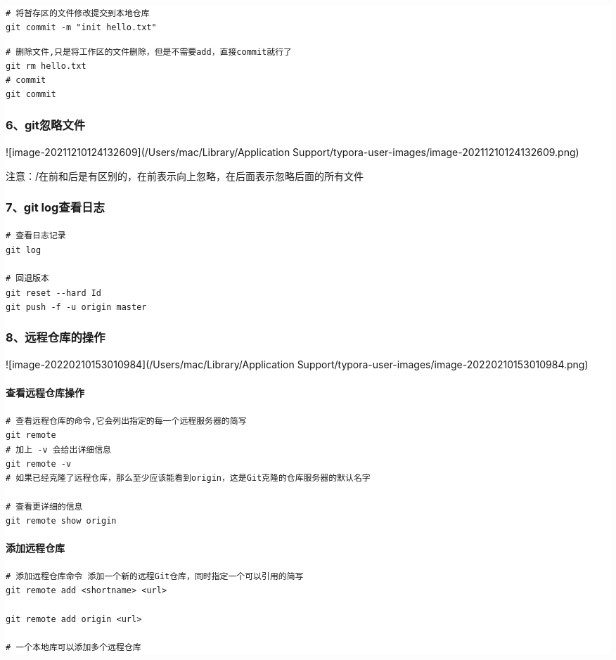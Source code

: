```shell
# 将暂存区的文件修改提交到本地仓库
git commit -m "init hello.txt"
```

```shell
# 删除文件,只是将工作区的文件删除，但是不需要add，直接commit就行了
git rm hello.txt
# commit
git commit
```

### 6、git忽略文件

![image-20211210124132609](/Users/mac/Library/Application Support/typora-user-images/image-20211210124132609.png)

注意：/在前和后是有区别的，在前表示向上忽略，在后面表示忽略后面的所有文件

### 7、git log查看日志

```shell
# 查看日志记录
git log

# 回退版本
git reset --hard Id
git push -f -u origin master
```

###   8、远程仓库的操作

![image-20220210153010984](/Users/mac/Library/Application Support/typora-user-images/image-20220210153010984.png)

#### 查看远程仓库操作

```shell
# 查看远程仓库的命令,它会列出指定的每一个远程服务器的简写
git remote
# 加上 -v 会给出详细信息
git remote -v
# 如果已经克隆了远程仓库，那么至少应该能看到origin，这是Git克隆的仓库服务器的默认名字

# 查看更详细的信息
git remote show origin
```

#### 添加远程仓库

```shell
# 添加远程仓库命令 添加一个新的远程Git仓库，同时指定一个可以引用的简写
git remote add <shortname> <url> 

git remote add origin <url>

# 一个本地库可以添加多个远程仓库
```
